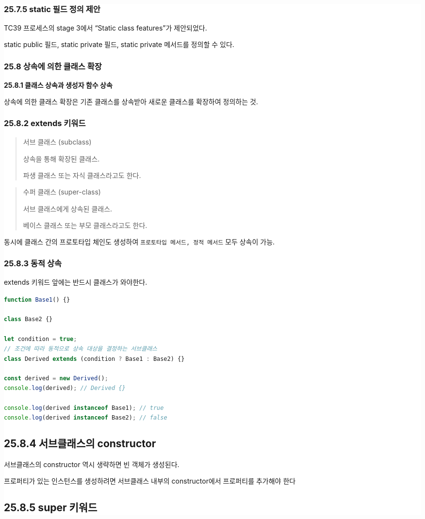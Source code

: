 ### 25.7.5 static 필드 정의 제안

TC39 프로세스의 stage 3에서 “Static class features”가 제안되었다.

static public 필드, static private 필드, static private 메서드를 정의할 수 있다.

### **25.8 상속에 의한 클래스 확장**

**25.8.1 클래스 상속과 생성자 함수 상속**

상속에 의한 클래스 확장은 기존 클래스를 상속받아 새로운 클래스를 확장하여 정의하는 것.

### 25.8.2 extends 키워드

> 서브 클래스 (subclass)
>
> 상속을 통해 확장된 클래스.
>
> 파생 클래스 또는 자식 클래스라고도 한다.

> 수퍼 클래스 (super-class)
>
> 서브 클래스에게 상속된 클래스.
>
> 베이스 클래스 또는 부모 클래스라고도 한다.

동시에 클래스 간의 프로토타입 체인도 생성하여 `프로토타입 메서드, 정적 메서드` 모두 상속이 가능.

### 25.8.3 동적 상속

extends 키워드 앞에는 반드시 클래스가 와야한다.

```jsx
function Base1() {}

class Base2 {}

let condition = true;
// 조건에 따라 동적으로 상속 대상을 결정하는 서브클래스
class Derived extends (condition ? Base1 : Base2) {}

const derived = new Derived();
console.log(derived); // Derived {}

console.log(derived instanceof Base1); // true
console.log(derived instanceof Base2); // false
```

## 25.8.4 서브클래스의 constructor

서브클래스의 constructor 역시 생략하면 빈 객체가 생성된다.

프로퍼티가 있는 인스턴스를 생성하려면 서브클래스 내부의 constructor에서 프로퍼티를 추가해야 한다

## 25.8.5 super 키워드
